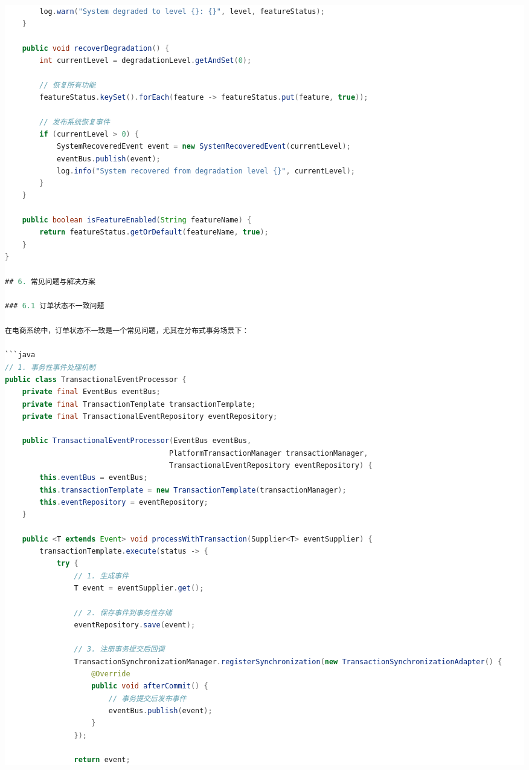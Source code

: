```java
        log.warn("System degraded to level {}: {}", level, featureStatus);
    }
    
    public void recoverDegradation() {
        int currentLevel = degradationLevel.getAndSet(0);
        
        // 恢复所有功能
        featureStatus.keySet().forEach(feature -> featureStatus.put(feature, true));
        
        // 发布系统恢复事件
        if (currentLevel > 0) {
            SystemRecoveredEvent event = new SystemRecoveredEvent(currentLevel);
            eventBus.publish(event);
            log.info("System recovered from degradation level {}", currentLevel);
        }
    }
    
    public boolean isFeatureEnabled(String featureName) {
        return featureStatus.getOrDefault(featureName, true);
    }
}

## 6. 常见问题与解决方案

### 6.1 订单状态不一致问题

在电商系统中，订单状态不一致是一个常见问题，尤其在分布式事务场景下：

```java
// 1. 事务性事件处理机制
public class TransactionalEventProcessor {
    private final EventBus eventBus;
    private final TransactionTemplate transactionTemplate;
    private final TransactionalEventRepository eventRepository;
    
    public TransactionalEventProcessor(EventBus eventBus, 
                                      PlatformTransactionManager transactionManager,
                                      TransactionalEventRepository eventRepository) {
        this.eventBus = eventBus;
        this.transactionTemplate = new TransactionTemplate(transactionManager);
        this.eventRepository = eventRepository;
    }
    
    public <T extends Event> void processWithTransaction(Supplier<T> eventSupplier) {
        transactionTemplate.execute(status -> {
            try {
                // 1. 生成事件
                T event = eventSupplier.get();
                
                // 2. 保存事件到事务性存储
                eventRepository.save(event);
                
                // 3. 注册事务提交后回调
                TransactionSynchronizationManager.registerSynchronization(new TransactionSynchronizationAdapter() {
                    @Override
                    public void afterCommit() {
                        // 事务提交后发布事件
                        eventBus.publish(event);
                    }
                });
                
                return event;
```